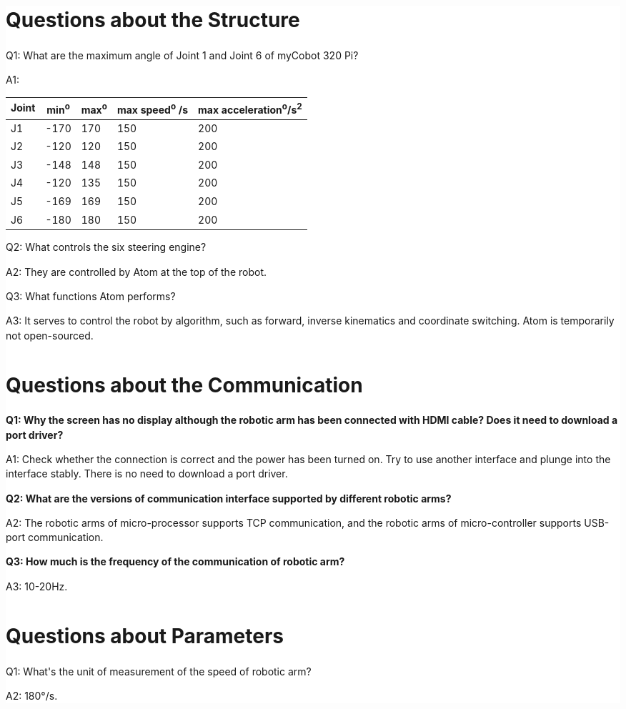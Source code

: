 # Questions about the Structure

Q1:  What are the maximum angle of Joint 1 and Joint 6 of myCobot 320 Pi?

A1:

| Joint | min<sup>o</sup>  | max<sup>o</sup>  | max speed<sup>o</sup> /s| max acceleration<sup>o</sup>/s<sup>2</sup>|
| ----- | ---- | ---- | ------------ | ------------ |
| J1    | -170 | 170  | 150          | 200          |
| J2    | -120 | 120  | 150          | 200          |
| J3    | -148 | 148  | 150          | 200          |
| J4    | -120 | 135  | 150          | 200          |
| J5    | -169 | 169  | 150          | 200          |
| J6    | -180 | 180  | 150          | 200          |



Q2: What controls the six steering engine?

A2: They are controlled by Atom at the top of the robot.



Q3: What functions Atom performs?

A3: It serves to control the robot by algorithm, such as forward, inverse kinematics and coordinate switching. Atom is temporarily not open-sourced.

# Questions about the Communication

**Q1: Why the screen has no display although the robotic arm has been connected with HDMI cable? Does it need to download a port driver?**

A1: Check whether the connection is correct and the power has been turned on. Try to use another interface and plunge into the interface stably. There is no need to download a port driver.

**Q2: What are the versions of communication interface supported by different robotic arms?**

A2: The robotic arms of micro-processor supports TCP communication, and the robotic arms of micro-controller supports USB-port communication.

**Q3: How much is the frequency of the communication of robotic arm?**

A3: 10-20Hz.



# Questions about Parameters

Q1: What's the unit of measurement of the speed of robotic arm?

A2: 180°/s.

